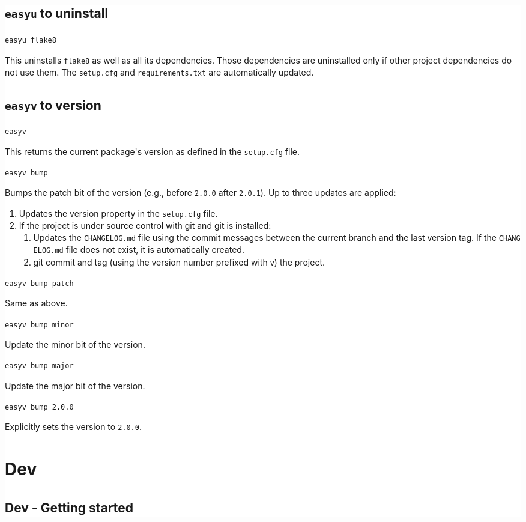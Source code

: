 ## `easyu` to uninstall

```shell
easyu flake8
```

This uninstalls `flake8` as well as all its dependencies. Those dependencies are uninstalled only if other project dependencies do not use them. The `setup.cfg` and `requirements.txt` are automatically updated.

## `easyv` to version

```shell
easyv
```

This returns the current package's version as defined in the `setup.cfg` file.

```shell
easyv bump
```

Bumps the patch bit of the version (e.g., before `2.0.0` after `2.0.1`). Up to three updates are applied:
1. Updates the version property in the `setup.cfg` file.
2. If the project is under source control with git and git is installed:
	1. Updates the `CHANGELOG.md` file using the commit messages between the current branch and the last version tag. If the `CHANGELOG.md` file does not exist, it is automatically created.
	2. git commit and tag (using the version number prefixed with `v`) the project.

```shell
easyv bump patch
```

Same as above.

```shell
easyv bump minor
```

Update the minor bit of the version.

```shell
easyv bump major
```

Update the major bit of the version.

```shell
easyv bump 2.0.0
```

Explicitly sets the version to `2.0.0`.

# Dev
## Dev - Getting started
